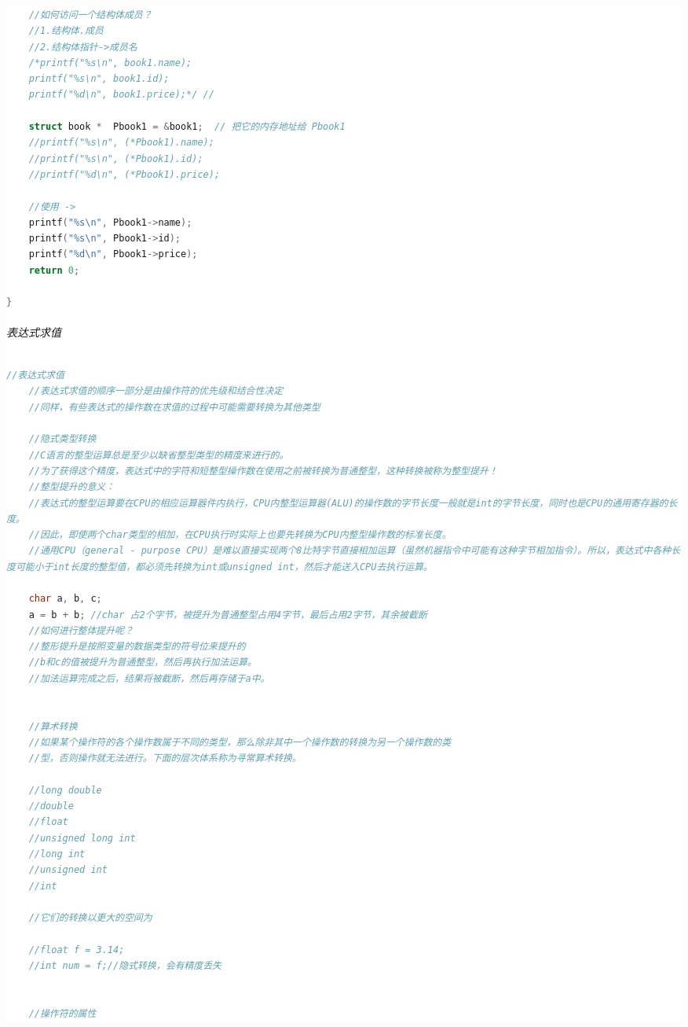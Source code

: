~~~c
	//如何访问一个结构体成员？ 
	//1.结构体.成员  
	//2.结构体指针->成员名
	/*printf("%s\n", book1.name);
	printf("%s\n", book1.id);
	printf("%d\n", book1.price);*/ //

	struct book *  Pbook1 = &book1;  // 把它的内存地址给 Pbook1
	//printf("%s\n", (*Pbook1).name);
	//printf("%s\n", (*Pbook1).id);
	//printf("%d\n", (*Pbook1).price);
	
	//使用 ->
	printf("%s\n", Pbook1->name);
	printf("%s\n", Pbook1->id);
	printf("%d\n", Pbook1->price);
	return 0;

}
~~~

###### 表达式求值

~~~c
//表达式求值
	//表达式求值的顺序一部分是由操作符的优先级和结合性决定
	//同样，有些表达式的操作数在求值的过程中可能需要转换为其他类型

	//隐式类型转换
	//C语言的整型运算总是至少以缺省整型类型的精度来进行的。
	//为了获得这个精度，表达式中的字符和短整型操作数在使用之前被转换为普通整型，这种转换被称为整型提升！
	//整型提升的意义：
	//表达式的整型运算要在CPU的相应运算器件内执行，CPU内整型运算器(ALU)的操作数的字节长度一般就是int的字节长度，同时也是CPU的通用寄存器的长度。
	//因此，即使两个char类型的相加，在CPU执行时实际上也要先转换为CPU内整型操作数的标准长度。
	//通用CPU（general - purpose CPU）是难以直接实现两个8比特字节直接相加运算（虽然机器指令中可能有这种字节相加指令）。所以，表达式中各种长度可能小于int长度的整型值，都必须先转换为int或unsigned int，然后才能送入CPU去执行运算。
	
	char a, b, c;
	a = b + b; //char 占2个字节，被提升为普通整型占用4字节，最后占用2字节，其余被截断
	//如何进行整体提升呢？
	//整形提升是按照变量的数据类型的符号位来提升的
	//b和c的值被提升为普通整型，然后再执行加法运算。
	//加法运算完成之后，结果将被截断，然后再存储于a中。


	//算术转换
	//如果某个操作符的各个操作数属于不同的类型，那么除非其中一个操作数的转换为另一个操作数的类
	//型，否则操作就无法进行。下面的层次体系称为寻常算术转换。

	//long double
	//double
	//float
	//unsigned long int
	//long int
	//unsigned int
	//int

	//它们的转换以更大的空间为

	//float f = 3.14;
	//int num = f;//隐式转换，会有精度丢失


	//操作符的属性
~~~